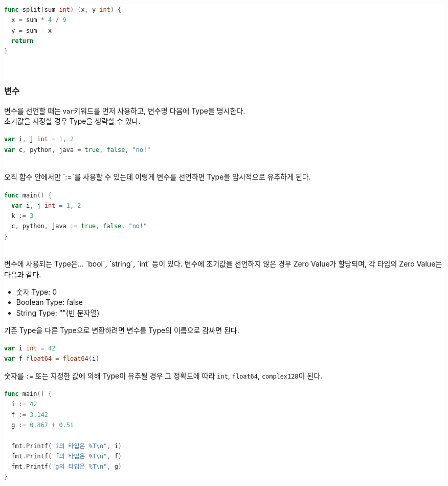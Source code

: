 ```go
func split(sum int) (x, y int) {
  x = sum * 4 / 9
  y = sum - x
  return
}
```

<br/>

### 변수
변수를 선언할 때는 `var`키워드를 먼저 사용하고, 변수명 다음에 Type을 명시한다.  
초기값을 지정할 경우 Type을 생략할 수 있다.  

```go
var i, j int = 1, 2
var c, python, java = true, false, "no!"
```

<br/>
오직 함수 안에서만 `:=`를 사용할 수 있는데 이렇게 변수를 선언하면 Type을 암시적으로 유추하게 된다.  

```go
func main() {
  var i, j int = 1, 2
  k := 3
  c, python, java := true, false, "no!"
}
```

<br/>
변수에 사용되는 Type은... `bool`, `string`, `int` 등이 있다.  
변수에 초기값을 선언하지 않은 경우 Zero Value가 할당되며, 각 타입의 Zero Value는 다음과 같다.  

- 숫자 Type: 0
- Boolean Type: false
- String Type: ""(빈 문자열)  

기존 Type을 다른 Type으로 변환하려면 변수를 Type의 이름으로 감싸면 된다.  

```go
var i int = 42
var f float64 = float64(i)
```

숫자를 `:=` 또는 지정한 값에 의해 Type이 유추될 경우 그 정확도에 따라 `int`, `float64`, `complex128`이 된다.  

```go
func main() {
  i := 42
  f := 3.142
  g := 0.867 + 0.5i
  
  fmt.Printf("i의 타입은 %T\n", i)
  fmt.Printf("f의 타입은 %T\n", f)
  fmt.Printf("g의 타입은 %T\n", g)
}
```
